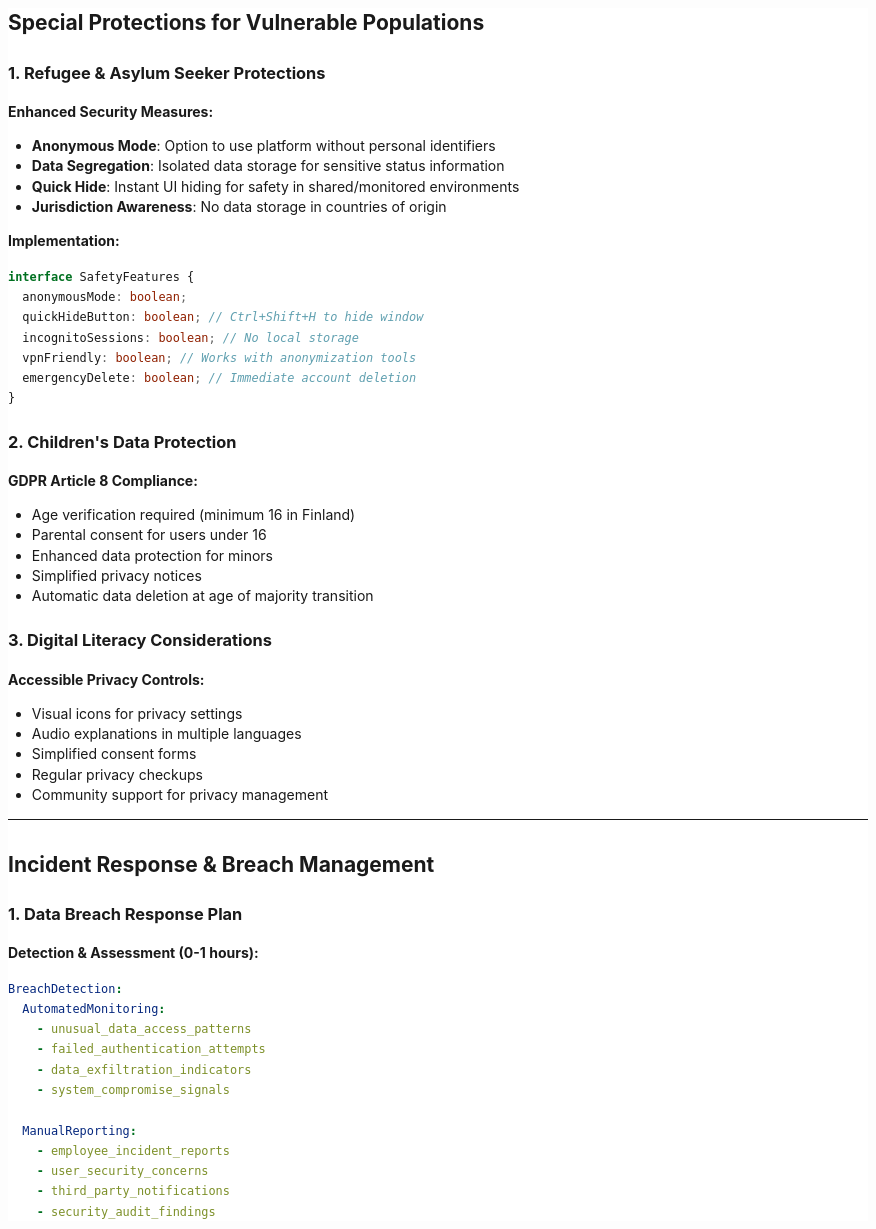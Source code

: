 
## Special Protections for Vulnerable Populations

### 1. Refugee & Asylum Seeker Protections

**Enhanced Security Measures:**
- **Anonymous Mode**: Option to use platform without personal identifiers
- **Data Segregation**: Isolated data storage for sensitive status information
- **Quick Hide**: Instant UI hiding for safety in shared/monitored environments
- **Jurisdiction Awareness**: No data storage in countries of origin

**Implementation:**
```typescript
interface SafetyFeatures {
  anonymousMode: boolean;
  quickHideButton: boolean; // Ctrl+Shift+H to hide window
  incognitoSessions: boolean; // No local storage
  vpnFriendly: boolean; // Works with anonymization tools
  emergencyDelete: boolean; // Immediate account deletion
}
```

### 2. Children's Data Protection

**GDPR Article 8 Compliance:**
- Age verification required (minimum 16 in Finland)
- Parental consent for users under 16
- Enhanced data protection for minors
- Simplified privacy notices
- Automatic data deletion at age of majority transition

### 3. Digital Literacy Considerations

**Accessible Privacy Controls:**
- Visual icons for privacy settings
- Audio explanations in multiple languages
- Simplified consent forms
- Regular privacy checkups
- Community support for privacy management

---

## Incident Response & Breach Management

### 1. Data Breach Response Plan

**Detection & Assessment (0-1 hours):**
```yaml
BreachDetection:
  AutomatedMonitoring:
    - unusual_data_access_patterns
    - failed_authentication_attempts
    - data_exfiltration_indicators
    - system_compromise_signals
  
  ManualReporting:
    - employee_incident_reports
    - user_security_concerns
    - third_party_notifications
    - security_audit_findings
```
